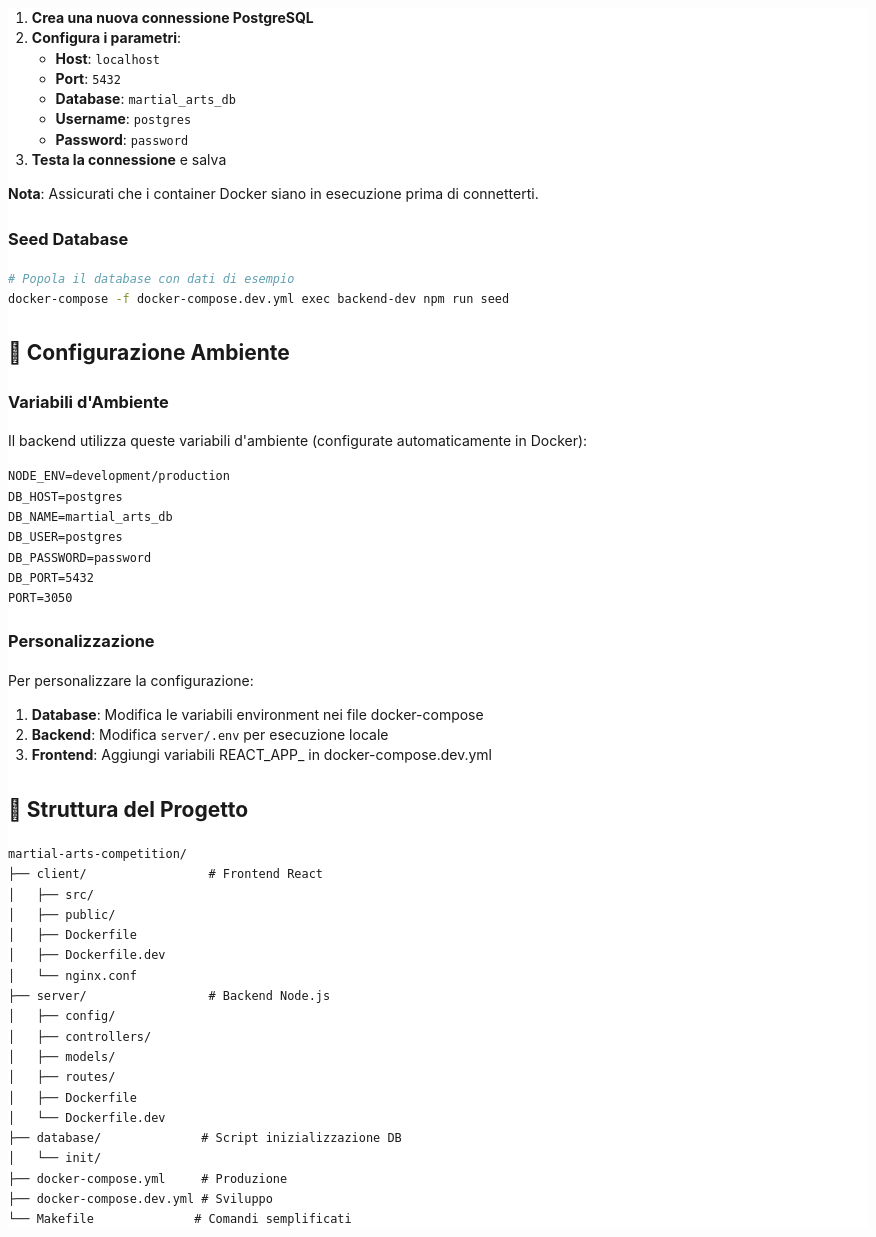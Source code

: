 1. **Crea una nuova connessione PostgreSQL**
2. **Configura i parametri**:
   - **Host**: `localhost`
   - **Port**: `5432`
   - **Database**: `martial_arts_db`
   - **Username**: `postgres`
   - **Password**: `password`
3. **Testa la connessione** e salva

**Nota**: Assicurati che i container Docker siano in esecuzione prima di connetterti.

### Seed Database

```bash
# Popola il database con dati di esempio
docker-compose -f docker-compose.dev.yml exec backend-dev npm run seed
```

## 🔧 Configurazione Ambiente

### Variabili d'Ambiente

Il backend utilizza queste variabili d'ambiente (configurate automaticamente in Docker):

```env
NODE_ENV=development/production
DB_HOST=postgres
DB_NAME=martial_arts_db
DB_USER=postgres
DB_PASSWORD=password
DB_PORT=5432
PORT=3050
```

### Personalizzazione

Per personalizzare la configurazione:

1. **Database**: Modifica le variabili environment nei file docker-compose
2. **Backend**: Modifica `server/.env` per esecuzione locale
3. **Frontend**: Aggiungi variabili REACT_APP_ in docker-compose.dev.yml

## 📁 Struttura del Progetto

```
martial-arts-competition/
├── client/                 # Frontend React
│   ├── src/
│   ├── public/
│   ├── Dockerfile
│   ├── Dockerfile.dev
│   └── nginx.conf
├── server/                 # Backend Node.js
│   ├── config/
│   ├── controllers/
│   ├── models/
│   ├── routes/
│   ├── Dockerfile
│   └── Dockerfile.dev
├── database/              # Script inizializzazione DB
│   └── init/
├── docker-compose.yml     # Produzione
├── docker-compose.dev.yml # Sviluppo
└── Makefile              # Comandi semplificati
```
